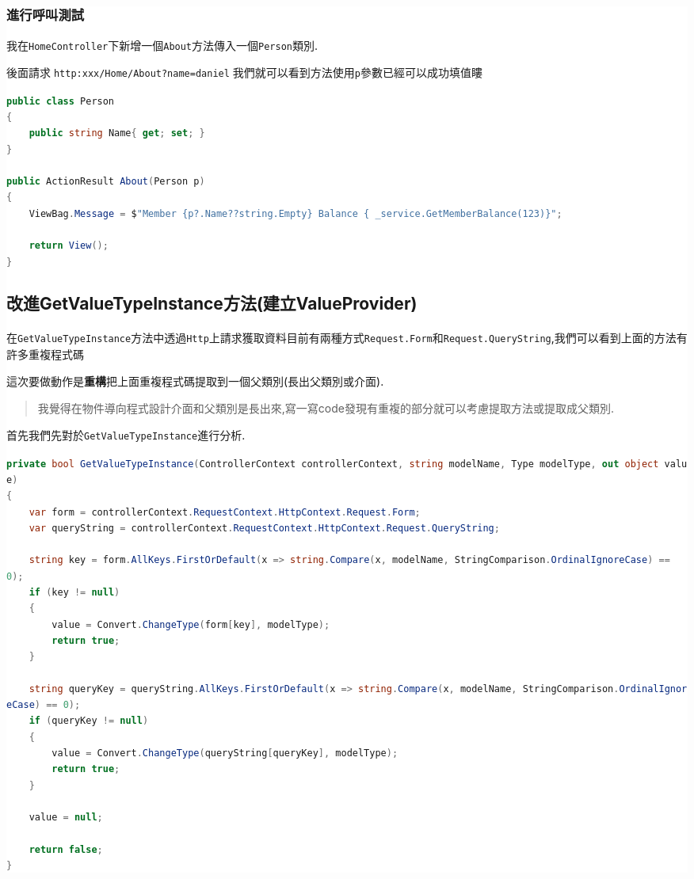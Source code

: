 ### 進行呼叫測試

我在`HomeController`下新增一個`About`方法傳入一個`Person`類別.

後面請求 `http:xxx/Home/About?name=daniel` 我們就可以看到方法使用`p`參數已經可以成功填值瞜

```csharp
public class Person
{
    public string Name{ get; set; }
}

public ActionResult About(Person p)
{
    ViewBag.Message = $"Member {p?.Name??string.Empty} Balance { _service.GetMemberBalance(123)}";

    return View();
}
```

## 改進GetValueTypeInstance方法(建立ValueProvider)

在`GetValueTypeInstance`方法中透過`Http`上請求獲取資料目前有兩種方式`Request.Form`和`Request.QueryString`,我們可以看到上面的方法有許多重複程式碼

這次要做動作是**重構**把上面重複程式碼提取到一個父類別(長出父類別或介面).

> 我覺得在物件導向程式設計介面和父類別是長出來,寫一寫code發現有重複的部分就可以考慮提取方法或提取成父類別.

首先我們先對於`GetValueTypeInstance`進行分析.

```csharp
private bool GetValueTypeInstance(ControllerContext controllerContext, string modelName, Type modelType, out object value)
{
    var form = controllerContext.RequestContext.HttpContext.Request.Form;
    var queryString = controllerContext.RequestContext.HttpContext.Request.QueryString;

    string key = form.AllKeys.FirstOrDefault(x => string.Compare(x, modelName, StringComparison.OrdinalIgnoreCase) == 0);
    if (key != null)
    {
        value = Convert.ChangeType(form[key], modelType);
        return true;
    }

    string queryKey = queryString.AllKeys.FirstOrDefault(x => string.Compare(x, modelName, StringComparison.OrdinalIgnoreCase) == 0);
    if (queryKey != null)
    {
        value = Convert.ChangeType(queryString[queryKey], modelType);
        return true;
    }

    value = null;

    return false;
}
```
